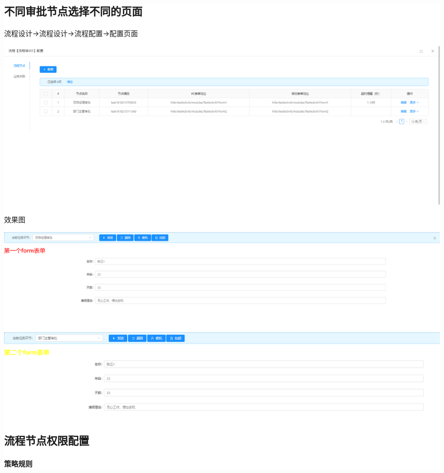 


##  不同审批节点选择不同的页面

流程设计->流程设计->流程配置->配置页面

![image-20210412182927331](img/image-20210412182927331.png)

效果图

![image-20210412183049575](img/image-20210412183049575.png)

![image-20210412183131237](img/image-20210412183131237.png)

## 流程节点权限配置

#### 策略规则
